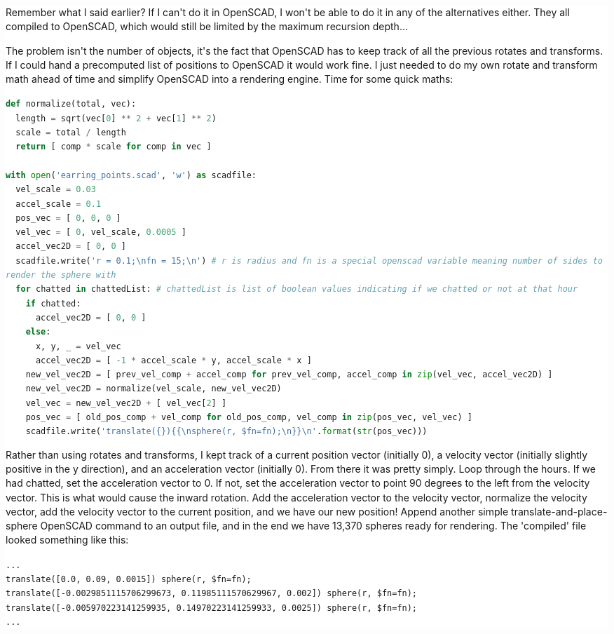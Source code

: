 Remember what I said earlier? If I can't do it in OpenSCAD, I won't be able to do it in any of the alternatives either. They all compiled to OpenSCAD, which would still be limited by the maximum recursion depth...

The problem isn't the number of objects, it's the fact that OpenSCAD has to keep track of all the previous rotates and transforms. If I could hand a precomputed list of positions to OpenSCAD it would work fine. I just needed to do my own rotate and transform math ahead of time and simplify OpenSCAD into a rendering engine. Time for some quick maths:

```python
def normalize(total, vec):
  length = sqrt(vec[0] ** 2 + vec[1] ** 2)
  scale = total / length
  return [ comp * scale for comp in vec ]

with open('earring_points.scad', 'w') as scadfile:
  vel_scale = 0.03
  accel_scale = 0.1
  pos_vec = [ 0, 0, 0 ]
  vel_vec = [ 0, vel_scale, 0.0005 ]
  accel_vec2D = [ 0, 0 ]
  scadfile.write('r = 0.1;\nfn = 15;\n') # r is radius and fn is a special openscad variable meaning number of sides to render the sphere with
  for chatted in chattedList: # chattedList is list of boolean values indicating if we chatted or not at that hour
    if chatted:
      accel_vec2D = [ 0, 0 ]
    else:
      x, y, _ = vel_vec
      accel_vec2D = [ -1 * accel_scale * y, accel_scale * x ]
    new_vel_vec2D = [ prev_vel_comp + accel_comp for prev_vel_comp, accel_comp in zip(vel_vec, accel_vec2D) ]
    new_vel_vec2D = normalize(vel_scale, new_vel_vec2D)
    vel_vec = new_vel_vec2D + [ vel_vec[2] ]
    pos_vec = [ old_pos_comp + vel_comp for old_pos_comp, vel_comp in zip(pos_vec, vel_vec) ]
    scadfile.write('translate({}){{\nsphere(r, $fn=fn);\n}}\n'.format(str(pos_vec)))
```

Rather than using rotates and transforms, I kept track of a current position vector (initially 0), a velocity vector (initially slightly positive in the y direction), and an acceleration vector (initially 0). From there it was pretty simply. Loop through the hours. If we had chatted, set the acceleration vector to 0. If not, set the acceleration vector to point 90 degrees to the left from the velocity vector. This is what would cause the inward rotation. Add the acceleration vector to the velocity vector, normalize the velocity vector, add the velocity vector to the current position, and we have our new position! Append another simple translate-and-place-sphere OpenSCAD command to an output file, and in the end we have 13,370 spheres ready for rendering. The 'compiled' file looked something like this:

```
...
translate([0.0, 0.09, 0.0015]) sphere(r, $fn=fn);
translate([-0.0029851115706299673, 0.11985111570629967, 0.002]) sphere(r, $fn=fn);
translate([-0.005970223141259935, 0.14970223141259933, 0.0025]) sphere(r, $fn=fn);
...
```


[2]: http://shapeways.com
[3]: https://i.materialise.com/
[4]: http://www.openscad.org
[5]: http://www.openscad.org/cheatsheet/
[6]: https://en.wikibooks.org/wiki/OpenSCAD_User_Manual/User-Defined_Functions_and_Modules#Recursive_functions